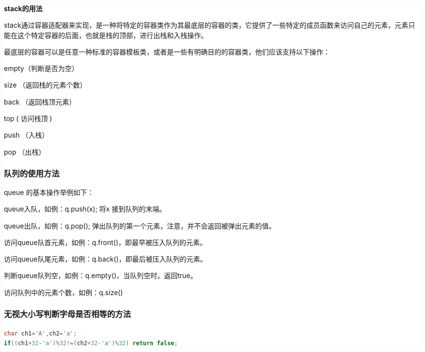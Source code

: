 **stack的用法**

stack通过容器适配器来实现，是一种将特定的容器类作为其最底层的容器的类，它提供了一些特定的成员函数来访问自己的元素，元素只能在这个特定容器的后面，也就是栈的顶部，进行出栈和入栈操作。

最底层的容器可以是任意一种标准的容器模板类，或者是一些有明确目的的容器类，他们应该支持以下操作：

empty（判断是否为空）

size （返回栈的元素个数）

back （返回栈顶元素）

top   ( 访问栈顶 )

push （入栈）

pop （出栈）

### 队列的使用方法

queue 的基本操作举例如下：

queue入队，如例：q.push(x); 将x 接到队列的末端。

queue出队，如例：q.pop(); 弹出队列的第一个元素，注意，并不会返回被弹出元素的值。

访问queue队首元素，如例：q.front()，即最早被压入队列的元素。

访问queue队尾元素，如例：q.back()，即最后被压入队列的元素。

判断queue队列空，如例：q.empty()，当队列空时，返回true。

访问队列中的元素个数，如例：q.size()

### 无视大小写判断字母是否相等的方法

```c++
char ch1='A',ch2='a';
if((ch1+32-'a')%32!=(ch2+32-'a')%32) return false;
```